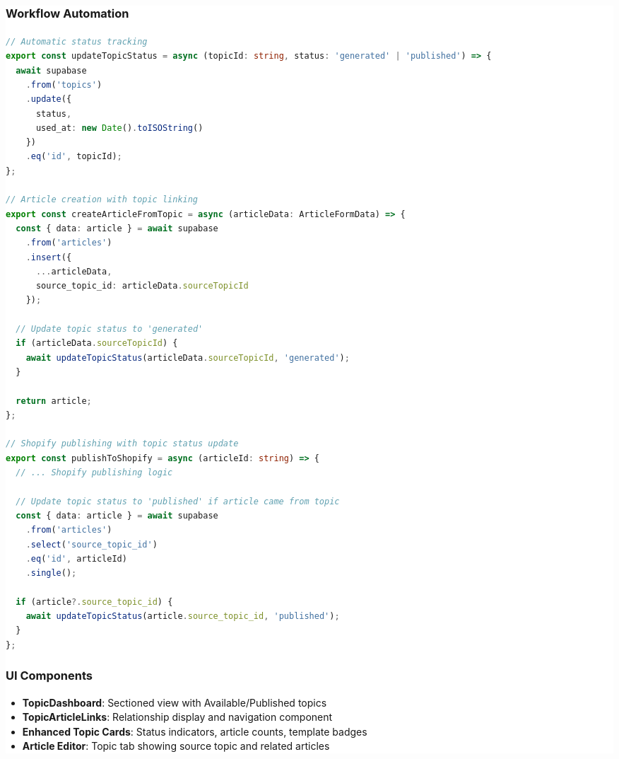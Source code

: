 ### Workflow Automation

```typescript
// Automatic status tracking
export const updateTopicStatus = async (topicId: string, status: 'generated' | 'published') => {
  await supabase
    .from('topics')
    .update({ 
      status,
      used_at: new Date().toISOString()
    })
    .eq('id', topicId);
};

// Article creation with topic linking
export const createArticleFromTopic = async (articleData: ArticleFormData) => {
  const { data: article } = await supabase
    .from('articles')
    .insert({
      ...articleData,
      source_topic_id: articleData.sourceTopicId
    });

  // Update topic status to 'generated'
  if (articleData.sourceTopicId) {
    await updateTopicStatus(articleData.sourceTopicId, 'generated');
  }

  return article;
};

// Shopify publishing with topic status update
export const publishToShopify = async (articleId: string) => {
  // ... Shopify publishing logic
  
  // Update topic status to 'published' if article came from topic
  const { data: article } = await supabase
    .from('articles')
    .select('source_topic_id')
    .eq('id', articleId)
    .single();

  if (article?.source_topic_id) {
    await updateTopicStatus(article.source_topic_id, 'published');
  }
};
```

### UI Components

- **TopicDashboard**: Sectioned view with Available/Published topics
- **TopicArticleLinks**: Relationship display and navigation component
- **Enhanced Topic Cards**: Status indicators, article counts, template badges
- **Article Editor**: Topic tab showing source topic and related articles
